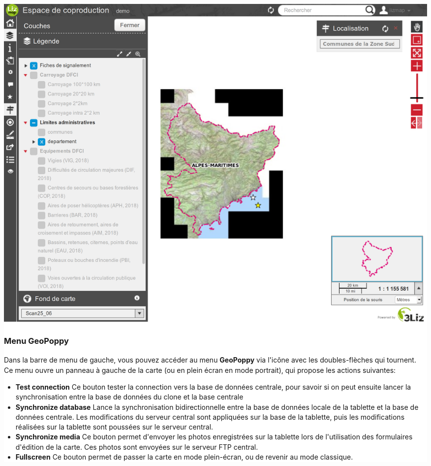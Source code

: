 ![Carte Espace de coproduction](media/utilisation_lizmap_carte_coproduction.png)

### Menu GeoPoppy

Dans la barre de menu de gauche, vous pouvez accéder au menu **GeoPoppy** via l'icône avec les doubles-flèches qui tournent. Ce menu ouvre un panneau à gauche de la carte (ou en plein écran en mode portrait), qui propose les actions suivantes:

* **Test connection** Ce bouton tester la connection vers la base de données centrale, pour savoir si on peut ensuite lancer la synchronisation entre la base de données du clone et la base centrale
* **Synchronize database** Lance la synchronisation bidirectionnelle entre la base de données locale de la tablette et la base de données centrale. Les modifications du serveur central sont appliquées sur la base de la tablette, puis les modifications réalisées sur la tablette sont poussées sur le serveur central.
* **Synchronize media** Ce bouton permet d'envoyer les photos enregistrées sur la tablette lors de l'utilisation des formulaires d'édition de la carte. Ces photos sont envoyées sur le serveur FTP central.
* **Fullscreen** Ce bouton permet de passer la carte en mode plein-écran, ou de revenir au mode classique.
